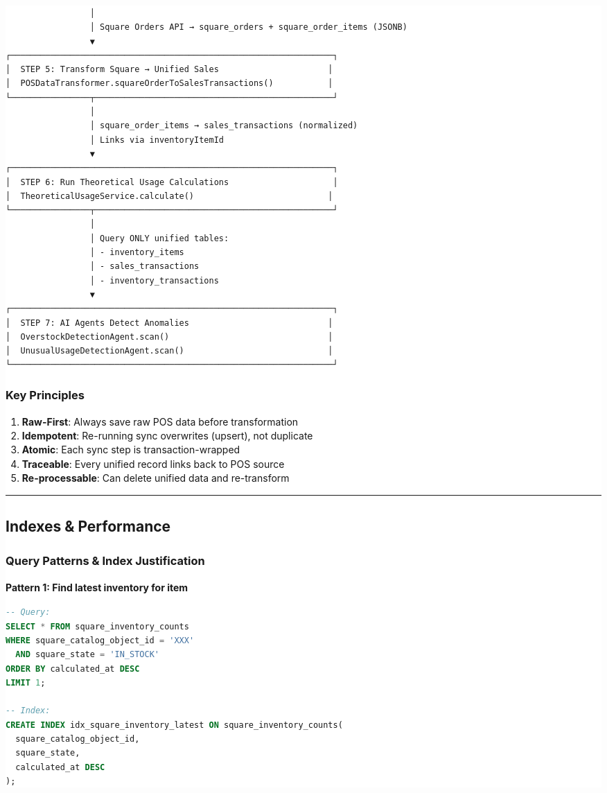 ```
                 │
                 │ Square Orders API → square_orders + square_order_items (JSONB)
                 ▼
┌─────────────────────────────────────────────────────────────────┐
│  STEP 5: Transform Square → Unified Sales                      │
│  POSDataTransformer.squareOrderToSalesTransactions()           │
└────────────────┬────────────────────────────────────────────────┘
                 │
                 │ square_order_items → sales_transactions (normalized)
                 │ Links via inventoryItemId
                 ▼
┌─────────────────────────────────────────────────────────────────┐
│  STEP 6: Run Theoretical Usage Calculations                     │
│  TheoreticalUsageService.calculate()                           │
└────────────────┬────────────────────────────────────────────────┘
                 │
                 │ Query ONLY unified tables:
                 │ - inventory_items
                 │ - sales_transactions
                 │ - inventory_transactions
                 ▼
┌─────────────────────────────────────────────────────────────────┐
│  STEP 7: AI Agents Detect Anomalies                            │
│  OverstockDetectionAgent.scan()                                │
│  UnusualUsageDetectionAgent.scan()                             │
└─────────────────────────────────────────────────────────────────┘
```

### Key Principles
1. **Raw-First**: Always save raw POS data before transformation
2. **Idempotent**: Re-running sync overwrites (upsert), not duplicate
3. **Atomic**: Each sync step is transaction-wrapped
4. **Traceable**: Every unified record links back to POS source
5. **Re-processable**: Can delete unified data and re-transform

---

## Indexes & Performance

### Query Patterns & Index Justification

**Pattern 1: Find latest inventory for item**
```sql
-- Query:
SELECT * FROM square_inventory_counts
WHERE square_catalog_object_id = 'XXX'
  AND square_state = 'IN_STOCK'
ORDER BY calculated_at DESC
LIMIT 1;

-- Index:
CREATE INDEX idx_square_inventory_latest ON square_inventory_counts(
  square_catalog_object_id,
  square_state,
  calculated_at DESC
);
```
